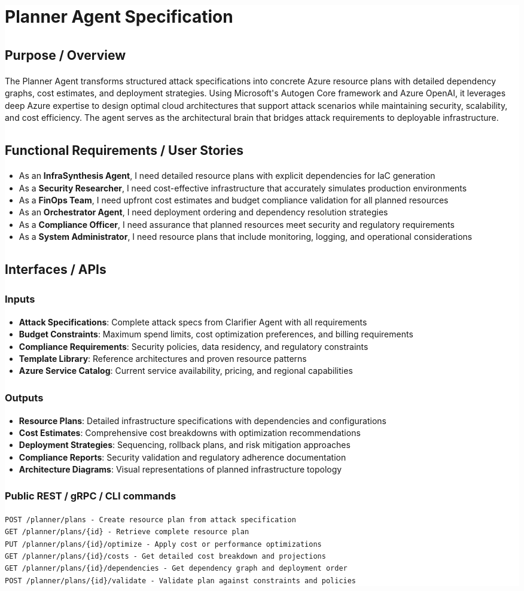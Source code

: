 # Planner Agent Specification

## Purpose / Overview

The Planner Agent transforms structured attack specifications into concrete Azure resource plans
with detailed dependency graphs, cost estimates, and deployment strategies. Using Microsoft's
Autogen Core framework and Azure OpenAI, it leverages deep Azure expertise to design optimal cloud
architectures that support attack scenarios while maintaining security, scalability, and cost
efficiency. The agent serves as the architectural brain that bridges attack requirements to
deployable infrastructure.

## Functional Requirements / User Stories

- As an **InfraSynthesis Agent**, I need detailed resource plans with explicit dependencies for IaC
  generation
- As a **Security Researcher**, I need cost-effective infrastructure that accurately simulates
  production environments
- As a **FinOps Team**, I need upfront cost estimates and budget compliance validation for all
  planned resources
- As an **Orchestrator Agent**, I need deployment ordering and dependency resolution strategies
- As a **Compliance Officer**, I need assurance that planned resources meet security and regulatory
  requirements
- As a **System Administrator**, I need resource plans that include monitoring, logging, and
  operational considerations

## Interfaces / APIs

### Inputs

- **Attack Specifications**: Complete attack specs from Clarifier Agent with all requirements
- **Budget Constraints**: Maximum spend limits, cost optimization preferences, and billing
  requirements
- **Compliance Requirements**: Security policies, data residency, and regulatory constraints
- **Template Library**: Reference architectures and proven resource patterns
- **Azure Service Catalog**: Current service availability, pricing, and regional capabilities

### Outputs

- **Resource Plans**: Detailed infrastructure specifications with dependencies and configurations
- **Cost Estimates**: Comprehensive cost breakdowns with optimization recommendations
- **Deployment Strategies**: Sequencing, rollback plans, and risk mitigation approaches
- **Compliance Reports**: Security validation and regulatory adherence documentation
- **Architecture Diagrams**: Visual representations of planned infrastructure topology

### Public REST / gRPC / CLI commands

```
POST /planner/plans - Create resource plan from attack specification
GET /planner/plans/{id} - Retrieve complete resource plan
PUT /planner/plans/{id}/optimize - Apply cost or performance optimizations
GET /planner/plans/{id}/costs - Get detailed cost breakdown and projections
GET /planner/plans/{id}/dependencies - Get dependency graph and deployment order
POST /planner/plans/{id}/validate - Validate plan against constraints and policies
```
